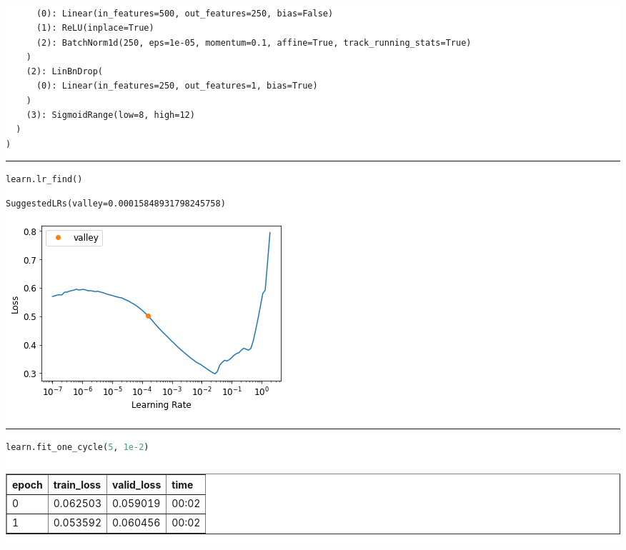 ```text
      (0): Linear(in_features=500, out_features=250, bias=False)
      (1): ReLU(inplace=True)
      (2): BatchNorm1d(250, eps=1e-05, momentum=0.1, affine=True, track_running_stats=True)
    )
    (2): LinBnDrop(
      (0): Linear(in_features=250, out_features=1, bias=True)
    )
    (3): SigmoidRange(low=8, high=12)
  )
)
```

-----

```python
learn.lr_find()
```
```text
SuggestedLRs(valley=0.00015848931798245758)
```

![png](../images/notes-fastai-book/chapter-9/output_219_3.png)

-----

```python
learn.fit_one_cycle(5, 1e-2)
```
<div style="overflow-x:auto;">
<table border="1" class="dataframe">
  <thead>
    <tr style="text-align: left;">
      <th>epoch</th>
      <th>train_loss</th>
      <th>valid_loss</th>
      <th>time</th>
    </tr>
  </thead>
  <tbody>
    <tr>
      <td>0</td>
      <td>0.062503</td>
      <td>0.059019</td>
      <td>00:02</td>
    </tr>
    <tr>
      <td>1</td>
      <td>0.053592</td>
      <td>0.060456</td>
      <td>00:02</td>
    </tr>
    <tr>